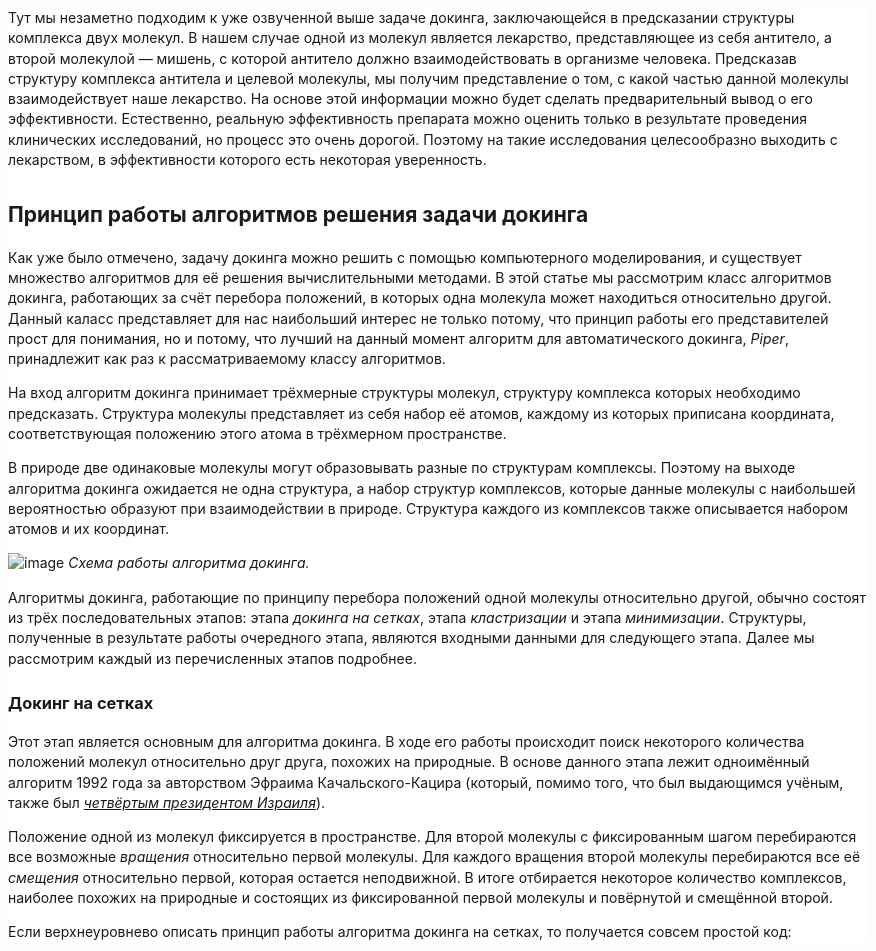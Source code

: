 Тут мы незаметно подходим к уже озвученной выше задаче докинга, заключающейся в предсказании структуры комплекса двух молекул. В нашем случае одной из молекул является лекарство, представляющее из себя антитело, а второй молекулой — мишень,
с которой антитело должно взаимодействовать в организме человека. Предсказав структуру комплекса антитела и целевой молекулы, мы получим представление о том, с какой частью данной молекулы взаимодействует наше лекарство. На основе этой информации
можно будет сделать предварительный вывод о его эффективности. Естественно, реальную эффективность препарата можно оценить только в результате проведения клинических исследований, но процесс это очень дорогой. Поэтому на такие исследования целесообразно выходить с лекарством, в эффективности которого есть некоторая уверенность.

## Принцип работы алгоритмов решения задачи докинга

Как уже было отмечено, задачу докинга можно решить с помощью компьютерного моделирования, и существует множество алгоритмов для её решения вычислительными методами. В этой статье мы рассмотрим класс алгоритмов докинга, работающих за счёт перебора положений, в которых одна молекула может находиться относительно другой. Данный каласс представляет для нас наибольший интерес не только потому, что принцип работы его представителей прост для понимания, но и потому, что лучший на данный момент алгоритм для автоматического докинга, *Piper*, принадлежит как раз к рассматриваемому классу алгоритмов.

На вход алгоритм докинга принимает трёхмерные структуры молекул, структуру комплекса которых необходимо предсказать. Структура молекулы представляет из себя набор её атомов, каждому из которых приписана координата, соответствующая положению
этого атома в трёхмерном пространстве.

В природе две одинаковые молекулы могут образовывать разные по структурам комплексы. Поэтому на выходе алгоритма докинга ожидается не одна структура, а набор структур комплексов, которые данные молекулы с наибольшей вероятностью образуют при взаимодействии в природе. Структура каждого из комплексов также описывается набором атомов и их координат.

![image](https://github.com/AlexKaneRUS/habr-pictures/blob/master/pictures/docking.png?raw=true)
*Схема работы алгоритма докинга.*

Алгоритмы докинга, работающие по принципу перебора положений одной молекулы относительно другой, обычно состоят из трёх последовательных этапов: этапа *докинга на сетках*, этапа *кластризации* и этапа *минимизации*. Структуры, полученные в результате работы очередного этапа, являются входными данными для следующего этапа. Далее мы рассмотрим каждый из перечисленных этапов подробнее.

### Докинг на сетках

Этот этап является основным для алгоритма докинга. В ходе его работы происходит поиск некоторого количества положений молекул относительно друг друга, похожих на природные. В основе данного этапа лежит одноимённый алгоритм 1992 года за авторством Эфраима Качальского-Кацира (который, помимо того, что был выдающимся учёным, также был [*четвёртым президентом Израиля*](https://en.wikipedia.org/wiki/Ephraim_Katzir#Presidency)).

Положение одной из молекул фиксируется в пространстве. Для второй молекулы с фиксированным шагом перебираются все возможные *вращения* относительно первой молекулы. Для каждого вращения второй молекулы перебираются все её *смещения* относительно первой, которая остается неподвижной. В итоге отбирается некоторое количество комплексов, наиболее похожих на природные и состоящих из фиксированной первой молекулы и повёрнутой и смещённой второй.

Если верхнеуровнево описать принцип работы алгоритма докинга на сетках, то получается совсем простой код:
